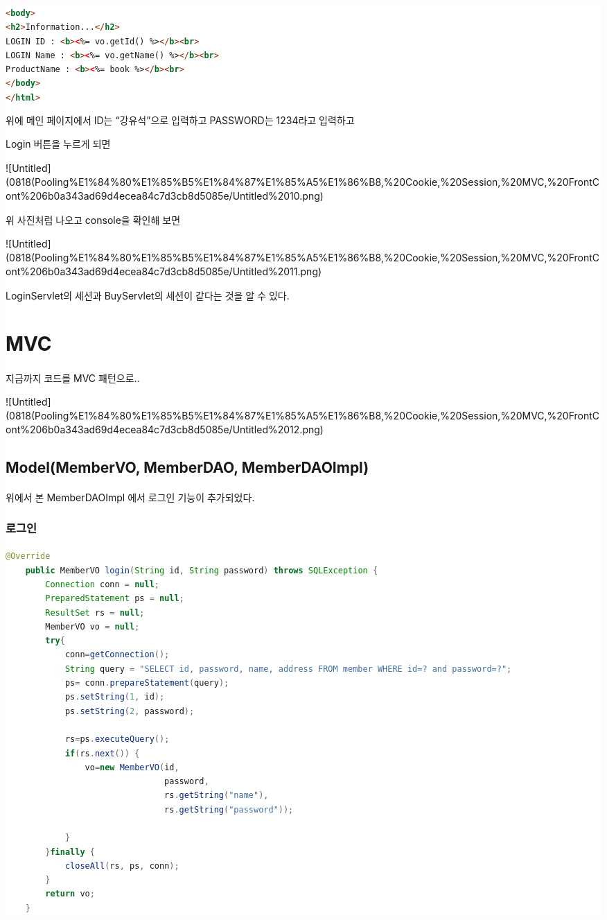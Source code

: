 ```html
<body>
<h2>Information...</h2>
LOGIN ID : <b><%= vo.getId() %></b><br>
LOGIN Name : <b><%= vo.getName() %></b><br>
ProductName : <b><%= book %></b><br>
</body>
</html>
```

위에 메인 페이지에서 ID는 “강유석”으로 입력하고 PASSWORD는 1234라고 입력하고

Login 버튼을 누르게 되면

![Untitled](0818(Pooling%E1%84%80%E1%85%B5%E1%84%87%E1%85%A5%E1%86%B8,%20Cookie,%20Session,%20MVC,%20FrontCont%206b0a343ad69d4ecea84c7d3cb8d5085e/Untitled%2010.png)

위 사진처럼 나오고 console을 확인해 보면

![Untitled](0818(Pooling%E1%84%80%E1%85%B5%E1%84%87%E1%85%A5%E1%86%B8,%20Cookie,%20Session,%20MVC,%20FrontCont%206b0a343ad69d4ecea84c7d3cb8d5085e/Untitled%2011.png)

LoginServlet의 세션과 BuyServlet의 세션이 같다는 것을 알 수 있다.

# MVC

지금까지 코드를 MVC 패턴으로..

![Untitled](0818(Pooling%E1%84%80%E1%85%B5%E1%84%87%E1%85%A5%E1%86%B8,%20Cookie,%20Session,%20MVC,%20FrontCont%206b0a343ad69d4ecea84c7d3cb8d5085e/Untitled%2012.png)

## Model(MemberVO, MemberDAO, MemberDAOImpl)

위에서 본 MemberDAOImpl 에서 로그인 기능이 추가되었다.

### 로그인

```java
@Override
	public MemberVO login(String id, String password) throws SQLException {
		Connection conn = null;
		PreparedStatement ps = null;
		ResultSet rs = null;
		MemberVO vo = null;
		try{
			conn=getConnection();
			String query = "SELECT id, password, name, address FROM member WHERE id=? and password=?";
			ps= conn.prepareStatement(query);
			ps.setString(1, id);
			ps.setString(2, password);
			
			rs=ps.executeQuery();
			if(rs.next()) {
				vo=new MemberVO(id,
								password,
								rs.getString("name"),
								rs.getString("password"));
						
			}
		}finally {
			closeAll(rs, ps, conn);
		}
		return vo;
	}
```

